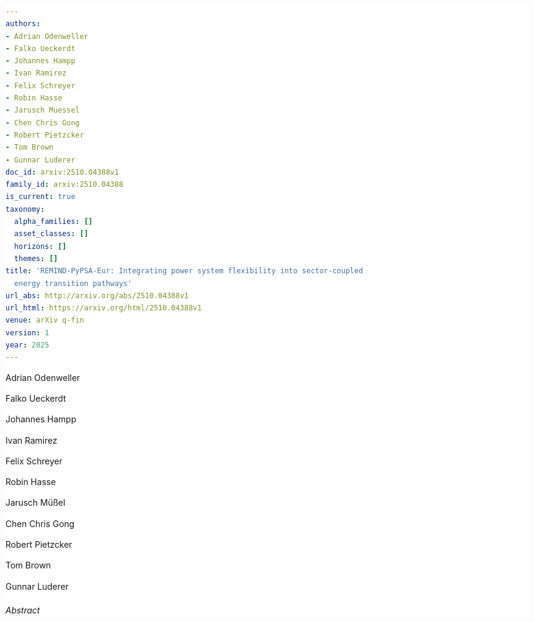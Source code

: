 ```yaml
---
authors:
- Adrian Odenweller
- Falko Ueckerdt
- Johannes Hampp
- Ivan Ramirez
- Felix Schreyer
- Robin Hasse
- Jarusch Muessel
- Chen Chris Gong
- Robert Pietzcker
- Tom Brown
- Gunnar Luderer
doc_id: arxiv:2510.04388v1
family_id: arxiv:2510.04388
is_current: true
taxonomy:
  alpha_families: []
  asset_classes: []
  horizons: []
  themes: []
title: 'REMIND-PyPSA-Eur: Integrating power system flexibility into sector-coupled
  energy transition pathways'
url_abs: http://arxiv.org/abs/2510.04388v1
url_html: https://arxiv.org/html/2510.04388v1
venue: arXiv q-fin
version: 1
year: 2025
---
```



Adrian Odenweller

Falko Ueckerdt

Johannes Hampp

Ivan Ramirez

Felix Schreyer

Robin Hasse

Jarusch Müßel

Chen Chris Gong

Robert Pietzcker

Tom Brown

Gunnar Luderer

###### Abstract
